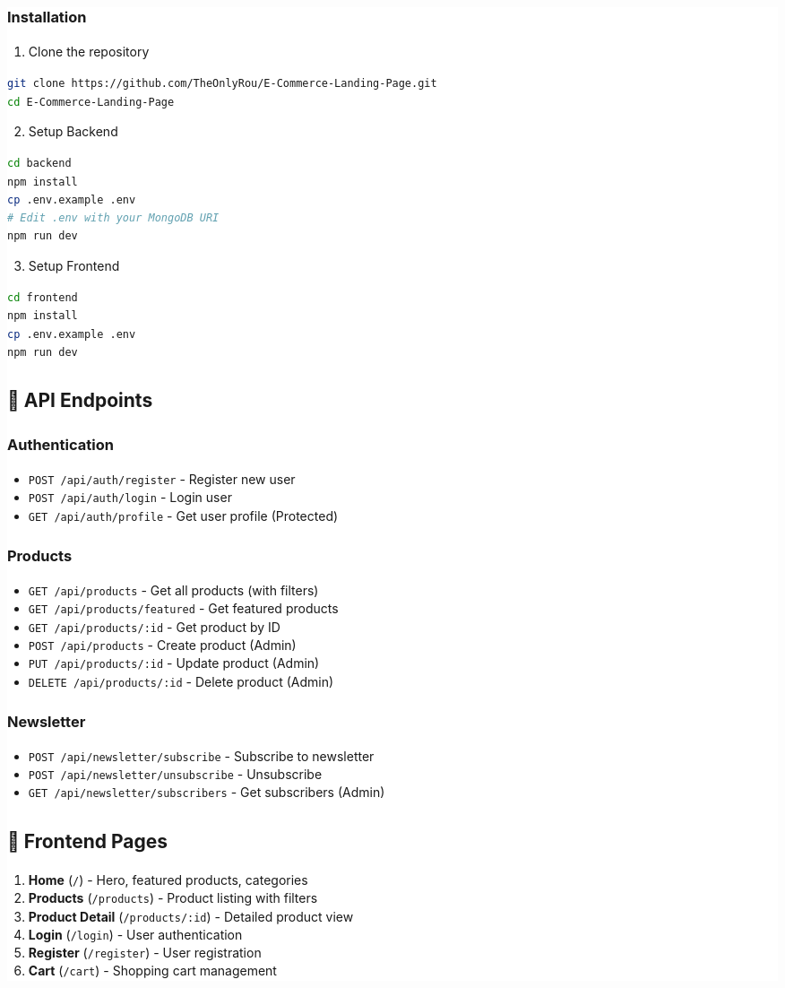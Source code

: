 ### Installation

1. Clone the repository
```bash
git clone https://github.com/TheOnlyRou/E-Commerce-Landing-Page.git
cd E-Commerce-Landing-Page
```

2. Setup Backend
```bash
cd backend
npm install
cp .env.example .env
# Edit .env with your MongoDB URI
npm run dev
```

3. Setup Frontend
```bash
cd frontend
npm install
cp .env.example .env
npm run dev
```

## 📝 API Endpoints

### Authentication
- `POST /api/auth/register` - Register new user
- `POST /api/auth/login` - Login user
- `GET /api/auth/profile` - Get user profile (Protected)

### Products
- `GET /api/products` - Get all products (with filters)
- `GET /api/products/featured` - Get featured products
- `GET /api/products/:id` - Get product by ID
- `POST /api/products` - Create product (Admin)
- `PUT /api/products/:id` - Update product (Admin)
- `DELETE /api/products/:id` - Delete product (Admin)

### Newsletter
- `POST /api/newsletter/subscribe` - Subscribe to newsletter
- `POST /api/newsletter/unsubscribe` - Unsubscribe
- `GET /api/newsletter/subscribers` - Get subscribers (Admin)

## 🎨 Frontend Pages

1. **Home** (`/`) - Hero, featured products, categories
2. **Products** (`/products`) - Product listing with filters
3. **Product Detail** (`/products/:id`) - Detailed product view
4. **Login** (`/login`) - User authentication
5. **Register** (`/register`) - User registration
6. **Cart** (`/cart`) - Shopping cart management
